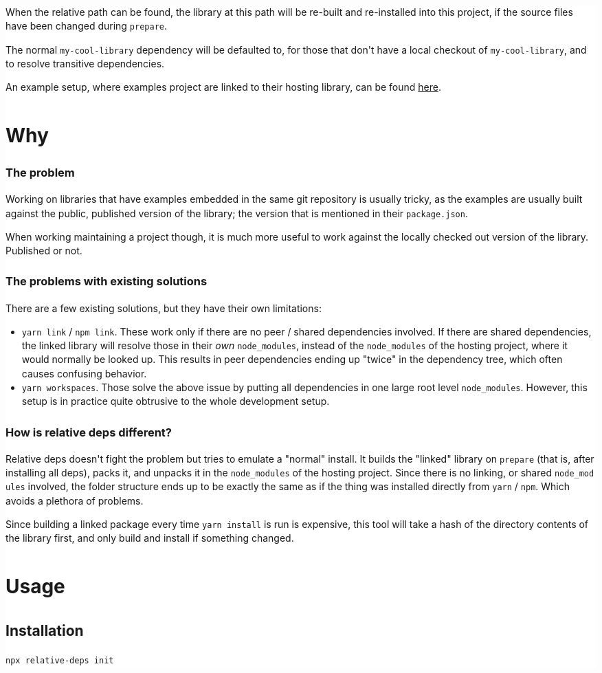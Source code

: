 When the relative path can be found, the library at this path will be re-built and re-installed into this project, if the source files have been changed during `prepare`.

The normal `my-cool-library` dependency will be defaulted to, for those that don't have a local checkout of `my-cool-library`, and to resolve transitive dependencies.

An example setup, where examples project are linked to their hosting library, can be found [here](https://github.com/mobxjs/mst-gql/pull/40/commits/4d2c0858f8c44a562c0244466b56f79b0ed7591b).

# Why

### The problem

Working on libraries that have examples embedded in the same git repository is usually tricky, as the examples are usually built against the public, published version of the library; the version that is mentioned in their `package.json`.

When working maintaining a project though, it is much more useful to work against the locally checked out version of the library. Published or not.

### The problems with existing solutions

There are a few existing solutions, but they have their own limitations:

- `yarn link` / `npm link`. These work only if there are no peer / shared dependencies involved. If there are shared dependencies, the linked library will resolve those in their _own_ `node_modules`, instead of the `node_modules` of the hosting project, where it would normally be looked up. This results in peer dependencies ending up "twice" in the dependency tree, which often causes confusing behavior.
- `yarn workspaces`. Those solve the above issue by putting all dependencies in one large root level `node_modules`. However, this setup is in practice quite obtrusive to the whole development setup.

### How is relative deps different?

Relative deps doesn't fight the problem but tries to emulate a "normal" install. It builds the "linked" library on `prepare` (that is, after installing all deps), packs it, and unpacks it in the `node_modules` of the hosting project. Since there is no linking, or shared `node_modules` involved, the folder structure ends up to be exactly the same as if the thing was installed directly from `yarn` / `npm`. Which avoids a plethora of problems.

Since building a linked package every time `yarn install` is run is expensive, this tool will take a hash of the directory contents of the library first, and only build and install if something changed.

# Usage

## Installation

```bash
npx relative-deps init
```
